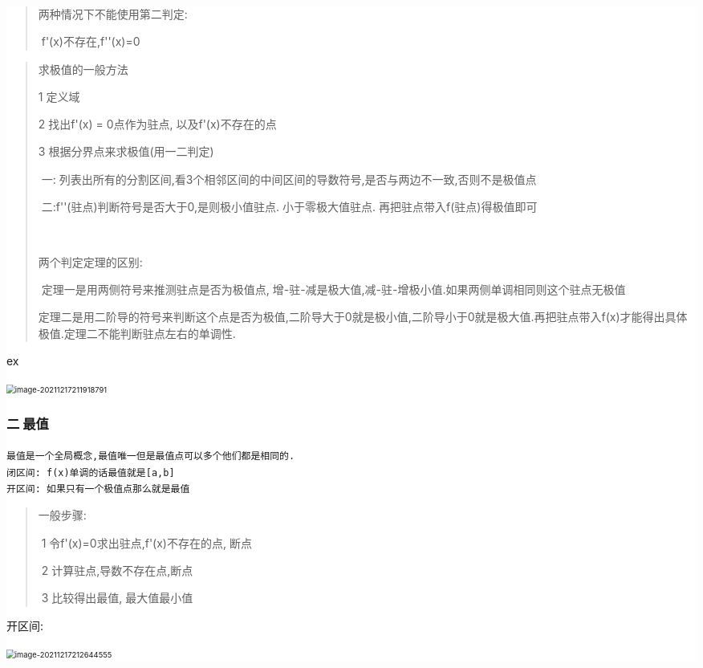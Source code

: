 >两种情况下不能使用第二判定:
>
>​	f'(x)不存在,f''(x)=0



> 求极值的一般方法
>
> 1 定义域
>
> 2 找出f'(x) = 0点作为驻点, 以及f'(x)不存在的点
>
> 3 根据分界点来求极值(用一二判定)
>
> ​	一: 列表出所有的分割区间,看3个相邻区间的中间区间的导数符号,是否与两边不一致,否则不是极值点
>
> ​	二:f''(驻点)判断符号是否大于0,是则极小值驻点. 小于零极大值驻点. 再把驻点带入f(驻点)得极值即可
>
> ​	
>
> 两个判定定理的区别:
>
> ​	定理一是用两侧符号来推测驻点是否为极值点, 增-驻-减是极大值,减-驻-增极小值.如果两侧单调相同则这个驻点无极值
>
> ​	定理二是用二阶导的符号来判断这个点是否为极值,二阶导大于0就是极小值,二阶导小于0就是极大值.再把驻点带入f(x)才能得出具体极值.定理二不能判断驻点左右的单调性.
>
> 



ex

<img src="https://gitee.com/quanlongcs/pic-bed/raw/master/img/image-20211217211918791.png" alt="image-20211217211918791" style="zoom:67%;" />

### 二 最值

```
最值是一个全局概念,最值唯一但是最值点可以多个他们都是相同的.
闭区间: f(x)单调的话最值就是[a,b]
开区间: 如果只有一个极值点那么就是最值
```

> 一般步骤:
>
> ​	1 令f'(x)=0求出驻点,f'(x)不存在的点, 断点
>
> ​	2 计算驻点,导数不存在点,断点
>
> ​	3 比较得出最值, 最大值最小值



开区间:

<img src="https://gitee.com/quanlongcs/pic-bed/raw/master/img/image-20211217212644555.png" alt="image-20211217212644555" style="zoom:67%;" />
